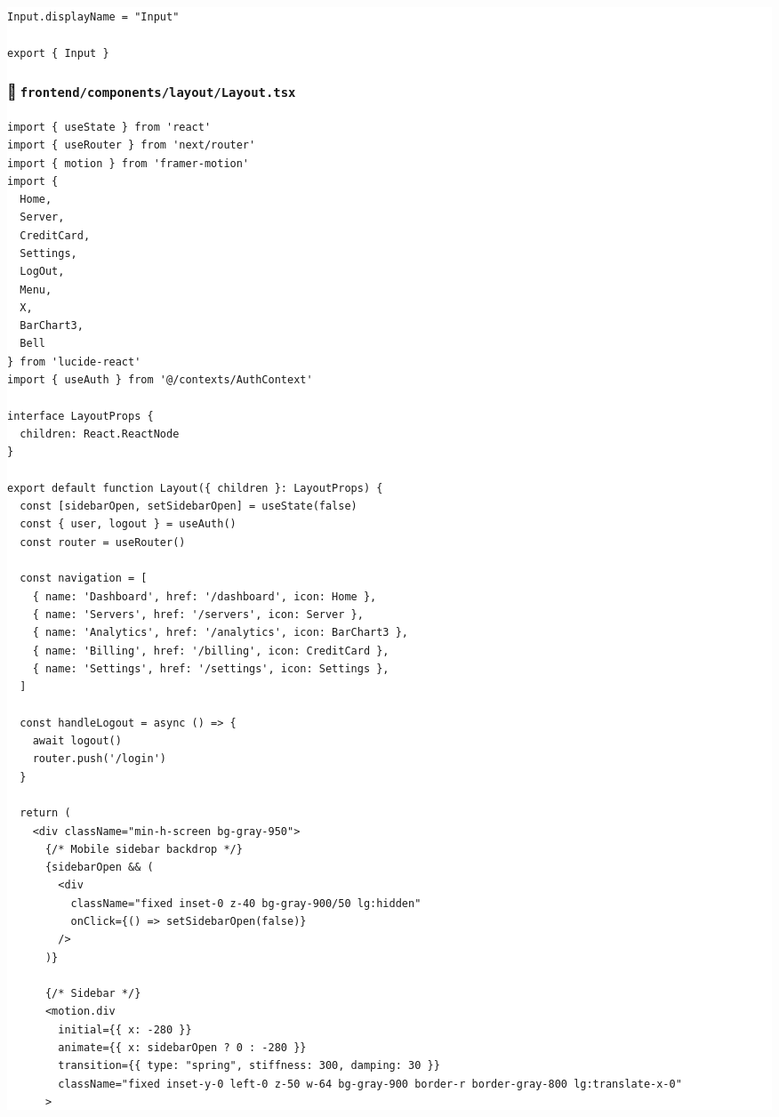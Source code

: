 ```tsx
Input.displayName = "Input"

export { Input }
```

### 📄 `frontend/components/layout/Layout.tsx`
```tsx
import { useState } from 'react'
import { useRouter } from 'next/router'
import { motion } from 'framer-motion'
import { 
  Home, 
  Server, 
  CreditCard, 
  Settings, 
  LogOut,
  Menu,
  X,
  BarChart3,
  Bell
} from 'lucide-react'
import { useAuth } from '@/contexts/AuthContext'

interface LayoutProps {
  children: React.ReactNode
}

export default function Layout({ children }: LayoutProps) {
  const [sidebarOpen, setSidebarOpen] = useState(false)
  const { user, logout } = useAuth()
  const router = useRouter()

  const navigation = [
    { name: 'Dashboard', href: '/dashboard', icon: Home },
    { name: 'Servers', href: '/servers', icon: Server },
    { name: 'Analytics', href: '/analytics', icon: BarChart3 },
    { name: 'Billing', href: '/billing', icon: CreditCard },
    { name: 'Settings', href: '/settings', icon: Settings },
  ]

  const handleLogout = async () => {
    await logout()
    router.push('/login')
  }

  return (
    <div className="min-h-screen bg-gray-950">
      {/* Mobile sidebar backdrop */}
      {sidebarOpen && (
        <div 
          className="fixed inset-0 z-40 bg-gray-900/50 lg:hidden"
          onClick={() => setSidebarOpen(false)}
        />
      )}

      {/* Sidebar */}
      <motion.div
        initial={{ x: -280 }}
        animate={{ x: sidebarOpen ? 0 : -280 }}
        transition={{ type: "spring", stiffness: 300, damping: 30 }}
        className="fixed inset-y-0 left-0 z-50 w-64 bg-gray-900 border-r border-gray-800 lg:translate-x-0"
      >
```
